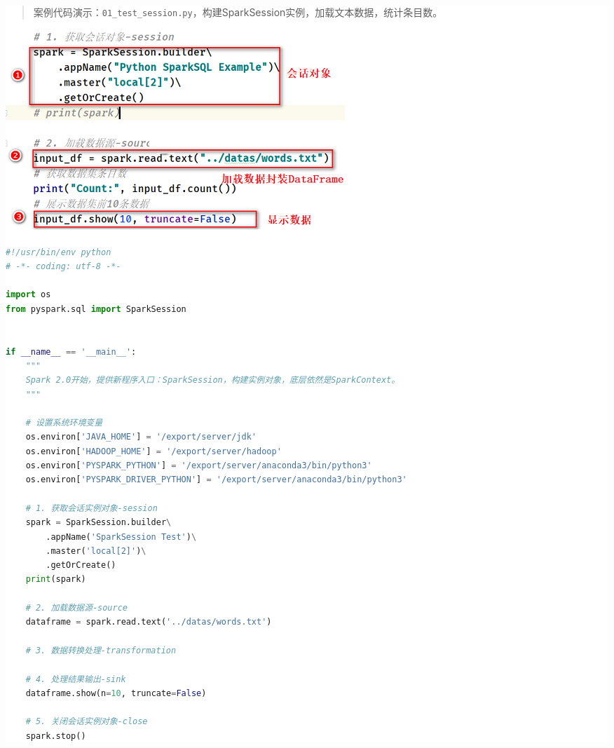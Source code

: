 > 案例代码演示：`01_test_session.py`，构建SparkSession实例，加载文本数据，统计条目数。

![1632604874866](assets/1632604874866.png)

```python
#!/usr/bin/env python
# -*- coding: utf-8 -*-

import os
from pyspark.sql import SparkSession


if __name__ == '__main__':
    """
    Spark 2.0开始，提供新程序入口：SparkSession，构建实例对象，底层依然是SparkContext。   
    """

    # 设置系统环境变量
    os.environ['JAVA_HOME'] = '/export/server/jdk'
    os.environ['HADOOP_HOME'] = '/export/server/hadoop'
    os.environ['PYSPARK_PYTHON'] = '/export/server/anaconda3/bin/python3'
    os.environ['PYSPARK_DRIVER_PYTHON'] = '/export/server/anaconda3/bin/python3'

    # 1. 获取会话实例对象-session
    spark = SparkSession.builder\
        .appName('SparkSession Test')\
        .master('local[2]')\
        .getOrCreate()
    print(spark)

    # 2. 加载数据源-source
    dataframe = spark.read.text('../datas/words.txt')

    # 3. 数据转换处理-transformation

    # 4. 处理结果输出-sink
    dataframe.show(n=10, truncate=False)

    # 5. 关闭会话实例对象-close
    spark.stop()

```
